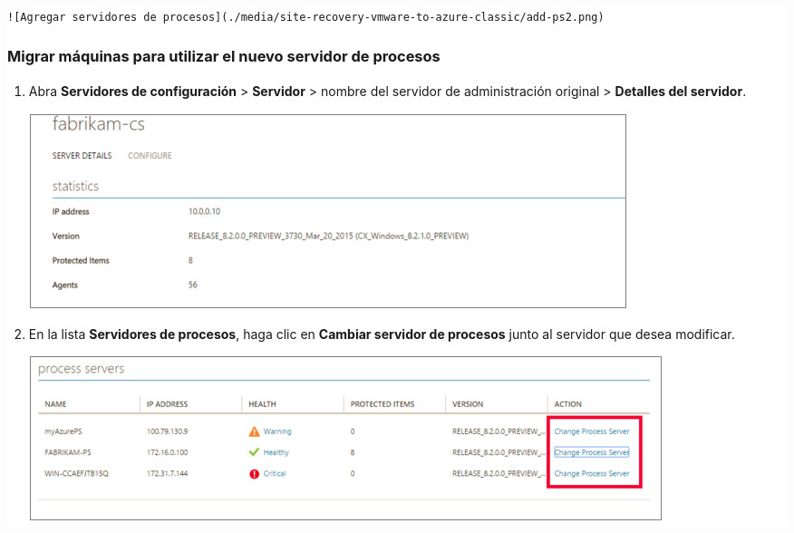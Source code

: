 	![Agregar servidores de procesos](./media/site-recovery-vmware-to-azure-classic/add-ps2.png)

### Migrar máquinas para utilizar el nuevo servidor de procesos

1. Abra **Servidores de configuración** > **Servidor** > nombre del servidor de administración original > **Detalles del servidor**.

	![Actualizar servidor de procesos](./media/site-recovery-vmware-to-azure-classic/update-process-server1.png)

2. En la lista **Servidores de procesos**, haga clic en **Cambiar servidor de procesos** junto al servidor que desea modificar.

	![Actualizar servidor de procesos](./media/site-recovery-vmware-to-azure-classic/update-process-server2.png)

